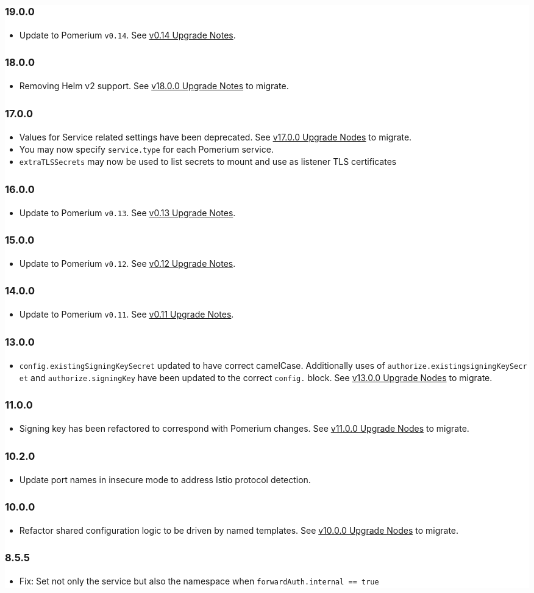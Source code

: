 ### 19.0.0

- Update to Pomerium `v0.14`.  See [v0.14 Upgrade Notes](https://www.pomerium.com/docs/upgrading.html#since-0-13-0).
### 18.0.0

- Removing Helm v2 support. See [v18.0.0 Upgrade Notes](#1800-1) to migrate.
### 17.0.0
- Values for Service related settings have been deprecated.  See [v17.0.0 Upgrade Nodes](#1700-1) to migrate.
- You may now specify `service.type` for each Pomerium service.
- `extraTLSSecrets` may now be used to list secrets to mount and use as listener TLS certificates
### 16.0.0

- Update to Pomerium `v0.13`.  See [v0.13 Upgrade Notes](https://www.pomerium.com/docs/upgrading.html#since-0-12-0).

### 15.0.0

- Update to Pomerium `v0.12`.  See [v0.12 Upgrade Notes](https://www.pomerium.com/docs/upgrading.html#since-0-11-0).

### 14.0.0

- Update to Pomerium `v0.11`.  See [v0.11 Upgrade Notes](https://www.pomerium.com/docs/upgrading.html#since-0-10-0).

### 13.0.0

- `config.existingSigningKeySecret` updated to have correct camelCase. Additionally uses of `authorize.existingsigningKeySecret` and `authorize.signingKey` have been updated to the correct `config.` block. See [v13.0.0 Upgrade Nodes](#1300-1) to migrate.

### 11.0.0

- Signing key has been refactored to correspond with Pomerium changes. See [v11.0.0 Upgrade Nodes](#1100-1) to migrate.

### 10.2.0

- Update port names in insecure mode to address Istio protocol detection.

### 10.0.0

- Refactor shared configuration logic to be driven by named templates. See [v10.0.0 Upgrade Nodes](#1000-1) to migrate.

### 8.5.5

- Fix: Set not only the service but also the namespace when `forwardAuth.internal == true`
